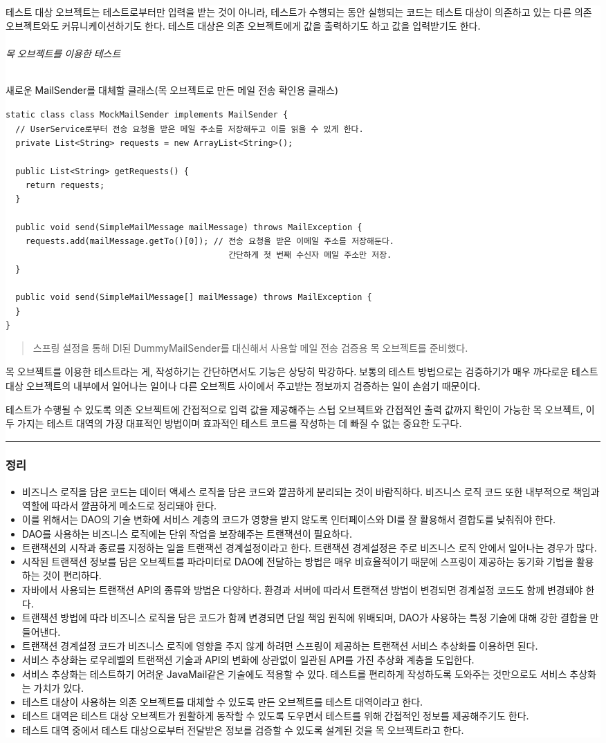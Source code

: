 테스트 대상 오브젝트는 테스트로부터만 입력을 받는 것이 아니라, 테스트가 수행되는 동안 실행되는 코드는 테스트 대상이 의존하고 있는 다른 의존 오브젝트와도 커뮤니케이션하기도 한다. 테스트 대상은 의존 오브젝트에게 값을 출력하기도 하고 값을 입력받기도 한다.

###### 목 오브젝트를 이용한 테스트
새로운 MailSender를 대체할 클래스(목 오브젝트로 만든 메일 전송 확인용 클래스)
```
static class class MockMailSender implements MailSender {
  // UserService로부터 전송 요청을 받은 메일 주소를 저장해두고 이를 읽을 수 있게 한다.
  private List<String> requests = new ArrayList<String>();
  
  public List<String> getRequests() {
    return requests;
  }
  
  public void send(SimpleMailMessage mailMessage) throws MailException {
    requests.add(mailMessage.getTo()[0]); // 전송 요청을 받은 이메일 주소를 저장해둔다.
                                             간단하게 첫 번째 수신자 메일 주소만 저장.
  }
  
  public void send(SimpleMailMessage[] mailMessage) throws MailException {
  }
}
```
> 스프링 설정을 통해 DI된 DummyMailSender를 대신해서 사용할 메일 전송 검증용 목 오브젝트를 준비했다.

목 오브젝트를 이용한 테스트라는 게, 작성하기는 간단하면서도 기능은 상당히 막강하다. 보통의 테스트 방법으로는 검증하기가 매우 까다로운 테스트 대상 오브젝트의 내부에서 일어나는 일이나 다른 오브젝트 사이에서 주고받는 정보까지 검증하는 일이 손쉽기 때문이다.

테스트가 수행될 수 있도록 의존 오브젝트에 간접적으로 입력 값을 제공해주는 스텁 오브젝트와 간접적인 출력 값까지 확인이 가능한 목 오브젝트, 이 두 가지는 테스트 대역의 가장 대표적인 방법이며 효과적인 테스트 코드를 작성하는 데 빠질 수 없는 중요한 도구다. 
<hr/>

### 정리
* 비즈니스 로직을 담은 코드는 데이터 액세스 로직을 담은 코드와 깔끔하게 분리되는 것이 바람직하다. 비즈니스 로직 코드 또한 내부적으로 책임과 역할에 따라서 깔끔하게 메소드로 정리돼야 한다.
* 이를 위해서는 DAO의 기술 변화에 서비스 계층의 코드가 영향을 받지 않도록 인터페이스와 DI를 잘 활용해서 결합도를 낮춰줘야 한다.
* DAO를 사용하는 비즈니스 로직에는 단위 작업을 보장해주는 트랜잭션이 필요하다.
* 트랜잭션의 시작과 종료를 지정하는 일을 트랜잭션 경계설정이라고 한다. 트랜잭션 경계설정은 주로 비즈니스 로직 안에서 일어나는 경우가 많다.
* 시작된 트랜잭션 정보를 담은 오브젝트를 파라미터로 DAO에 전달하는 방법은 매우 비효율적이기 때문에 스프링이 제공하는 동기화 기법을 활용하는 것이 편리하다.
* 자바에서 사용되는 트랜잭션 API의 종류와 방법은 다양하다. 환경과 서버에 따라서 트랜잭션 방법이 변경되면 경계설정 코드도 함께 변경돼야 한다.
* 트랜잭션 방법에 따라 비즈니스 로직을 담은 코드가 함께 변경되면 단일 책임 원칙에 위배되며, DAO가 사용하는 특정 기술에 대해 강한 결합을 만들어낸다.
* 트랜잭션 경계설정 코드가 비즈니스 로직에 영향을 주지 않게 하려면 스프링이 제공하는 트랜잭션 서비스 추상화를 이용하면 된다.
* 서비스 추상화는 로우레벨의 트랜잭션 기술과 API의 변화에 상관없이 일관된 API를 가진 추상화 계층을 도입한다.
* 서비스 추상화는 테스트하기 어려운 JavaMail같은 기술에도 적용할 수 있다. 테스트를 편리하게 작성하도록 도와주는 것만으로도 서비스 추상화는 가치가 있다.
* 테스트 대상이 사용하는 의존 오브젝트를 대체할 수 있도록 만든 오브젝트를 테스트 대역이라고 한다.
* 테스트 대역은 테스트 대상 오브젝트가 원활하게 동작할 수 있도록 도우면서 테스트를 위해 간접적인 정보를 제공해주기도 한다.
* 테스트 대역 중에서 테스트 대상으로부터 전달받은 정보를 검증할 수 있도록 설계된 것을 목 오브젝트라고 한다.
